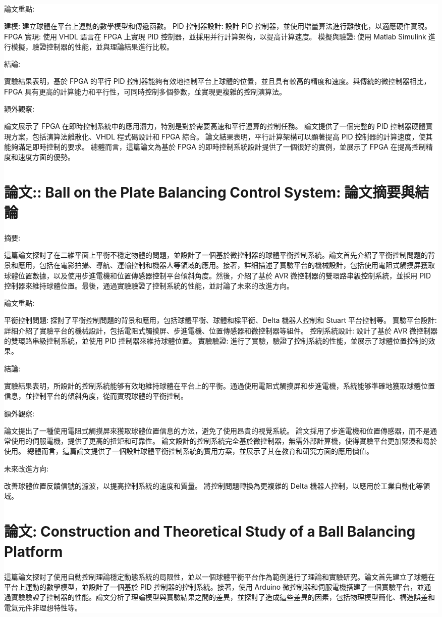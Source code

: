  論文重點:
 
 建模: 建立球體在平台上運動的數學模型和傳遞函數。
 PID 控制器設計: 設計 PID 控制器，並使用增量算法進行離散化，以適應硬件實現。
 FPGA 實現: 使用 VHDL 語言在 FPGA 上實現 PID 控制器，並採用并行計算架构，以提高计算速度。
 模擬與驗證: 使用 Matlab Simulink 進行模擬，驗證控制器的性能，並與理論結果進行比較。
 
 結論:
 
 實驗結果表明，基於 FPGA 的平行 PID 控制器能夠有效地控制平台上球體的位置，並且具有較高的精度和速度。與傳統的微控制器相比，FPGA 具有更高的計算能力和平行性，可同時控制多個參數，並實現更複雜的控制演算法。
 
 額外觀察:
 
 論文展示了 FPGA 在即時控制系統中的應用潛力，特別是對於需要高速和平行運算的控制任務。
 論文提供了一個完整的 PID 控制器硬體實現方案，包括演算法離散化、VHDL 程式碼設計和 FPGA 綜合。
 論文結果表明，平行計算架構可以顯著提高 PID 控制器的計算速度，使其能夠滿足即時控制的要求。
 總體而言，這篇論文為基於 FPGA 的即時控制系統設計提供了一個很好的實例，並展示了 FPGA 在提高控制精度和速度方面的優勢。


# 論文:: Ball on the Plate Balancing Control System: 論文摘要與結論

摘要:
 
 這篇論文探討了在二維平面上平衡不穩定物體的問題，並設計了一個基於微控制器的球體平衡控制系統。論文首先介紹了平衡控制問題的背景和應用，包括在電影拍攝、導航、運輸控制和機器人等領域的應用。接著，詳細描述了實驗平台的機械設計，包括使用電阻式觸摸屏獲取球體位置數據，以及使用步進電機和位置傳感器控制平台傾斜角度。然後，介紹了基於 AVR 微控制器的雙環路串級控制系統，並採用 PID 控制器來維持球體位置。最後，通過實驗驗證了控制系統的性能，並討論了未來的改進方向。

論文重點:
 
 平衡控制問題: 探討了平衡控制問題的背景和應用，包括球體平衡、球體和樑平衡、Delta 機器人控制和 Stuart 平台控制等。
 實驗平台設計: 詳細介紹了實驗平台的機械設計，包括電阻式觸摸屏、步進電機、位置傳感器和微控制器等組件。
 控制系統設計: 設計了基於 AVR 微控制器的雙環路串級控制系統，並使用 PID 控制器來維持球體位置。
 實驗驗證: 進行了實驗，驗證了控制系統的性能，並展示了球體位置控制的效果。

 結論:
 
 實驗結果表明，所設計的控制系統能够有效地維持球體在平台上的平衡。通過使用電阻式觸摸屏和步進電機，系統能够準確地獲取球體位置信息，並控制平台的傾斜角度，從而實現球體的平衡控制。
 
 額外觀察:
 
 論文提出了一種使用電阻式觸摸屏來獲取球體位置信息的方法，避免了使用昂貴的視覺系統。
 論文採用了步進電機和位置傳感器，而不是通常使用的伺服電機，提供了更高的扭矩和可靠性。
 論文設計的控制系統完全基於微控制器，無需外部計算機，使得實驗平台更加緊湊和易於使用。
 總體而言，這篇論文提供了一個設計球體平衡控制系統的實用方案，並展示了其在教育和研究方面的應用價值。
 
 未來改進方向:
 
 改善球體位置反饋信號的濾波，以提高控制系統的速度和質量。
 將控制問題轉換為更複雜的 Delta 機器人控制，以應用於工業自動化等領域。


# 論文: Construction and Theoretical Study of a Ball Balancing Platform
 
 這篇論文探討了使用自動控制理論穩定動態系統的局限性，並以一個球體平衡平台作為範例進行了理論和實驗研究。論文首先建立了球體在平台上運動的數學模型，並設計了一個基於 PID 控制器的控制系統。接著，使用 Arduino 微控制器和伺服電機搭建了一個實驗平台，並通過實驗驗證了控制器的性能。論文分析了理論模型與實驗結果之間的差異，並探討了造成這些差異的因素，包括物理模型簡化、構造誤差和電氣元件非理想特性等。
 